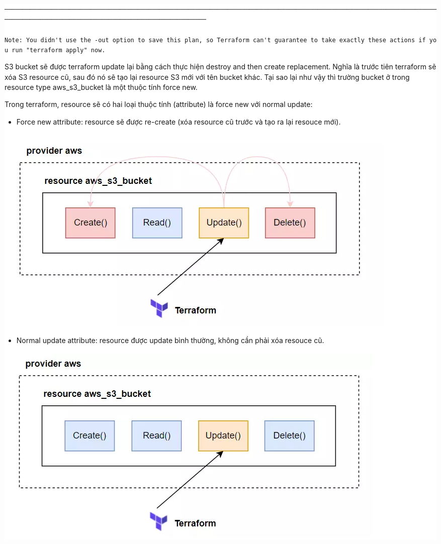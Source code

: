 ```
────────────────────────────────────────────────────────────────────────────────────────────────────────────────────────────────────────────────────────────────────────────────

Note: You didn't use the -out option to save this plan, so Terraform can't guarantee to take exactly these actions if you run "terraform apply" now.
```

S3 bucket sẽ được terraform update lại bằng cách thực hiện destroy and then create replacement. Nghĩa là trước tiên terraform sẽ xóa S3 resource cũ, sau đó nó sẽ tạo lại resource S3 mới với tên bucket khác. Tại sao lại như vậy thì trường bucket ở trong resource type aws_s3_bucket là một thuộc tính force new.

Trong terraform, resource sẽ có hai loại thuộc tính (attribute) là force new với normal update:

* Force new attribute: resource sẽ được re-create (xóa resource cũ trước và tạo ra lại resouce mới).

![](images/tf_force_new_attribute.PNG)

* Normal update attribute: resource được update bình thường, không cần phải xóa resouce cũ.

![](./images/tf_normal_update_attribute.PNG)
